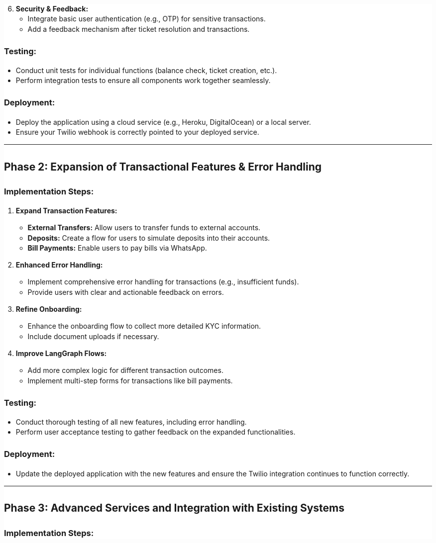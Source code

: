 6. **Security & Feedback:**
   - Integrate basic user authentication (e.g., OTP) for sensitive transactions.
   - Add a feedback mechanism after ticket resolution and transactions.

### Testing:
- Conduct unit tests for individual functions (balance check, ticket creation, etc.).
- Perform integration tests to ensure all components work together seamlessly.

### Deployment:
- Deploy the application using a cloud service (e.g., Heroku, DigitalOcean) or a local server.
- Ensure your Twilio webhook is correctly pointed to your deployed service.

---

## Phase 2: Expansion of Transactional Features & Error Handling

### Implementation Steps:

1. **Expand Transaction Features:**
   - **External Transfers:** Allow users to transfer funds to external accounts.
   - **Deposits:** Create a flow for users to simulate deposits into their accounts.
   - **Bill Payments:** Enable users to pay bills via WhatsApp.

2. **Enhanced Error Handling:**
   - Implement comprehensive error handling for transactions (e.g., insufficient funds).
   - Provide users with clear and actionable feedback on errors.

3. **Refine Onboarding:**
   - Enhance the onboarding flow to collect more detailed KYC information.
   - Include document uploads if necessary.

4. **Improve LangGraph Flows:**
   - Add more complex logic for different transaction outcomes.
   - Implement multi-step forms for transactions like bill payments.

### Testing:
- Conduct thorough testing of all new features, including error handling.
- Perform user acceptance testing to gather feedback on the expanded functionalities.

### Deployment:
- Update the deployed application with the new features and ensure the Twilio integration continues to function correctly.

---

## Phase 3: Advanced Services and Integration with Existing Systems

### Implementation Steps:
